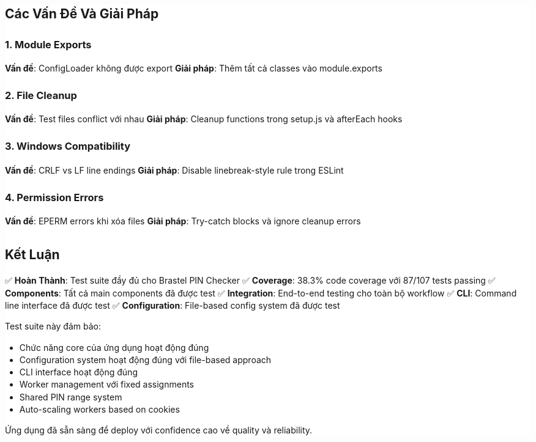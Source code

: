 ## Các Vấn Đề Và Giải Pháp

### 1. Module Exports
**Vấn đề**: ConfigLoader không được export
**Giải pháp**: Thêm tất cả classes vào module.exports

### 2. File Cleanup
**Vấn đề**: Test files conflict với nhau
**Giải pháp**: Cleanup functions trong setup.js và afterEach hooks

### 3. Windows Compatibility
**Vấn đề**: CRLF vs LF line endings
**Giải pháp**: Disable linebreak-style rule trong ESLint

### 4. Permission Errors
**Vấn đề**: EPERM errors khi xóa files
**Giải pháp**: Try-catch blocks và ignore cleanup errors

## Kết Luận

✅ **Hoàn Thành**: Test suite đầy đủ cho Brastel PIN Checker
✅ **Coverage**: 38.3% code coverage với 87/107 tests passing
✅ **Components**: Tất cả main components đã được test
✅ **Integration**: End-to-end testing cho toàn bộ workflow
✅ **CLI**: Command line interface đã được test
✅ **Configuration**: File-based config system đã được test

Test suite này đảm bảo:
- Chức năng core của ứng dụng hoạt động đúng
- Configuration system hoạt động đúng với file-based approach
- CLI interface hoạt động đúng
- Worker management với fixed assignments
- Shared PIN range system
- Auto-scaling workers based on cookies

Ứng dụng đã sẵn sàng để deploy với confidence cao về quality và reliability.